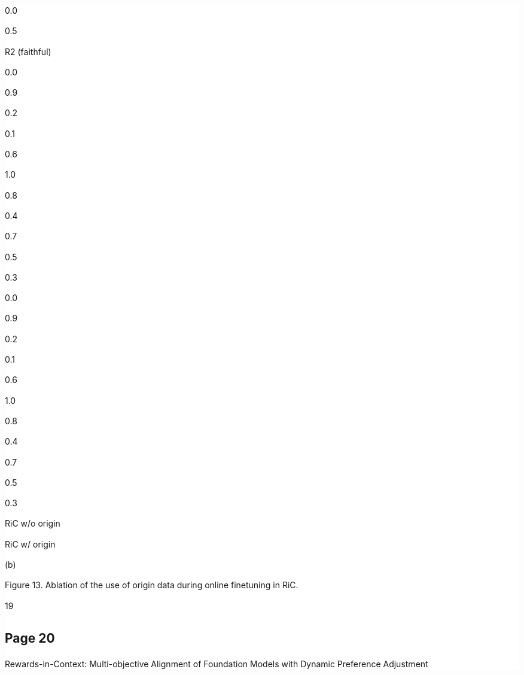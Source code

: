 0.0

0.5

R2 (faithful)

0.0

0.9

0.2

0.1

0.6

1.0

0.8

0.4

0.7

0.5

0.3

0.0

0.9

0.2

0.1

0.6

1.0

0.8

0.4

0.7

0.5

0.3

RiC w/o origin

RiC w/ origin

(b)

Figure 13. Ablation of the use of origin data during online finetuning in RiC.

19

## Page 20

Rewards-in-Context: Multi-objective Alignment of Foundation Models with Dynamic Preference Adjustment
